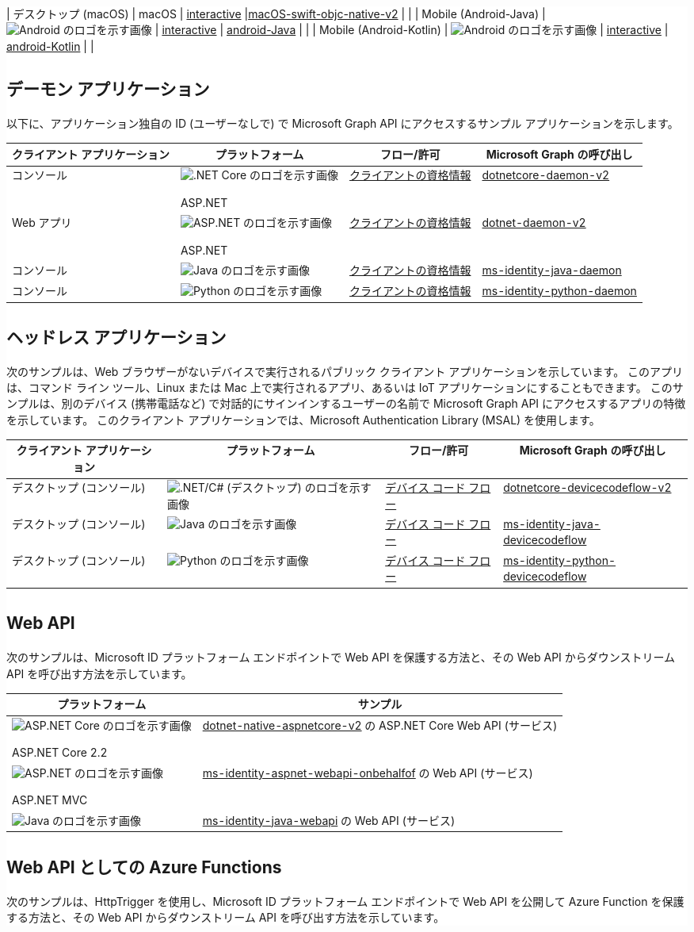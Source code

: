 | デスクトップ (macOS)       | macOS | [interactive](msal-authentication-flows.md#interactive) |[macOS-swift-objc-native-v2](https://github.com/Azure-Samples/ms-identity-macOS-swift-objc) |  |
| Mobile (Android-Java)   | ![Android のロゴを示す画像](media/sample-v2-code/logo_Android.png) | [interactive](msal-authentication-flows.md#interactive) |  [android-Java](https://github.com/Azure-Samples/ms-identity-android-java) |  |
| Mobile (Android-Kotlin)   | ![Android のロゴを示す画像](media/sample-v2-code/logo_Android.png) | [interactive](msal-authentication-flows.md#interactive) |  [android-Kotlin](https://github.com/Azure-Samples/ms-identity-android-kotlin) |  |

## <a name="daemon-applications"></a>デーモン アプリケーション

以下に、アプリケーション独自の ID (ユーザーなしで) で Microsoft Graph API にアクセスするサンプル アプリケーションを示します。

| クライアント アプリケーション | プラットフォーム | フロー/許可 | Microsoft Graph の呼び出し |
| ------------------ | -------- | ---------- | -------------------- |
| コンソール | ![.NET Core のロゴを示す画像](media/sample-v2-code/logo_NETcore.png)</p> ASP.NET  | [クライアントの資格情報](msal-authentication-flows.md#client-credentials) | [dotnetcore-daemon-v2](https://github.com/azure-samples/active-directory-dotnetcore-daemon-v2) |
| Web アプリ | ![ASP.NET のロゴを示す画像](media/sample-v2-code/logo_NETframework.png)</p> ASP.NET  | [クライアントの資格情報](msal-authentication-flows.md#client-credentials) | [dotnet-daemon-v2](https://github.com/azure-samples/active-directory-dotnet-daemon-v2) |
| コンソール | ![Java のロゴを示す画像](media/sample-v2-code/logo_java.png) | [クライアントの資格情報](msal-authentication-flows.md#client-credentials) | [ms-identity-java-daemon](https://github.com/Azure-Samples/ms-identity-java-daemon) |
| コンソール | ![Python のロゴを示す画像](media/sample-v2-code/logo_python.png) | [クライアントの資格情報](msal-authentication-flows.md#client-credentials) | [ms-identity-python-daemon](https://github.com/Azure-Samples/ms-identity-python-daemon) |

## <a name="headless-applications"></a>ヘッドレス アプリケーション

次のサンプルは、Web ブラウザーがないデバイスで実行されるパブリック クライアント アプリケーションを示しています。 このアプリは、コマンド ライン ツール、Linux または Mac 上で実行されるアプリ、あるいは IoT アプリケーションにすることもできます。 このサンプルは、別のデバイス (携帯電話など) で対話的にサインインするユーザーの名前で Microsoft Graph API にアクセスするアプリの特徴を示しています。 このクライアント アプリケーションでは、Microsoft Authentication Library (MSAL) を使用します。

| クライアント アプリケーション | プラットフォーム | フロー/許可 | Microsoft Graph の呼び出し |
| ------------------ | -------- |  ----------| ---------- |
| デスクトップ (コンソール)   | ![.NET/C# (デスクトップ) のロゴを示す画像](media/sample-v2-code/logo_NETcore.png) | [デバイス コード フロー](msal-authentication-flows.md#device-code) |[dotnetcore-devicecodeflow-v2](https://github.com/azure-samples/active-directory-dotnetcore-devicecodeflow-v2) |
| デスクトップ (コンソール)   | ![Java のロゴを示す画像](media/sample-v2-code/logo_java.png) | [デバイス コード フロー](msal-authentication-flows.md#device-code) |[ms-identity-java-devicecodeflow](https://github.com/Azure-Samples/ms-identity-java-devicecodeflow) |
| デスクトップ (コンソール)   | ![Python のロゴを示す画像](media/sample-v2-code/logo_python.png) | [デバイス コード フロー](msal-authentication-flows.md#device-code) |[ms-identity-python-devicecodeflow](https://github.com/Azure-Samples/ms-identity-python-devicecodeflow) |

## <a name="web-apis"></a>Web API

次のサンプルは、Microsoft ID プラットフォーム エンドポイントで Web API を保護する方法と、その Web API からダウンストリーム API を呼び出す方法を示しています。

| プラットフォーム | サンプル |
| -------- | ------------------- |
| ![ASP.NET Core のロゴを示す画像](media/sample-v2-code/logo_NETcore.png)</p>ASP.NET Core 2.2 | [dotnet-native-aspnetcore-v2](https://aka.ms/msidentity-aspnetcore-webapi-calls-msgraph) の ASP.NET Core Web API (サービス)  |
| ![ASP.NET のロゴを示す画像](media/sample-v2-code/logo_NET.png)</p>ASP.NET MVC | [ms-identity-aspnet-webapi-onbehalfof](https://github.com/Azure-Samples/ms-identity-aspnet-webapi-onbehalfof) の Web API (サービス) |
| ![Java のロゴを示す画像](media/sample-v2-code/logo_java.png) | [ms-identity-java-webapi](https://github.com/Azure-Samples/ms-identity-java-webapi) の Web API (サービス) |

## <a name="azure-functions-as-web-apis"></a>Web API としての Azure Functions

次のサンプルは、HttpTrigger を使用し、Microsoft ID プラットフォーム エンドポイントで Web API を公開して Azure Function を保護する方法と、その Web API からダウンストリーム API を呼び出す方法を示しています。
